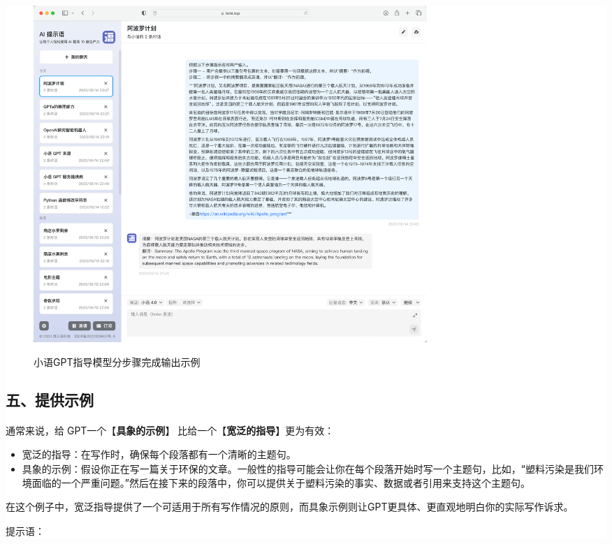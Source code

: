 <figure><img src="../.gitbook/assets/best6_1_3.png" alt="" width="563"><figcaption><p>小语GPT指导模型分步骤完成输出示例</p></figcaption></figure>

</div>

## **五、提供示例**

通常来说，给 GPT一个【**具象的示例**】 比给一个【**宽泛的指导**】更为有效：

* 宽泛的指导：在写作时，确保每个段落都有一个清晰的主题句。
* 具象的示例：假设你正在写一篇关于环保的文章。一般性的指导可能会让你在每个段落开始时写一个主题句，比如，“塑料污染是我们环境面临的一个严重问题。”然后在接下来的段落中，你可以提供关于塑料污染的事实、数据或者引用来支持这个主题句。

在这个例子中，宽泛指导提供了一个可适用于所有写作情况的原则，而具象示例则让GPT更具体、更直观地明白你的实际写作诉求。

提示语：

